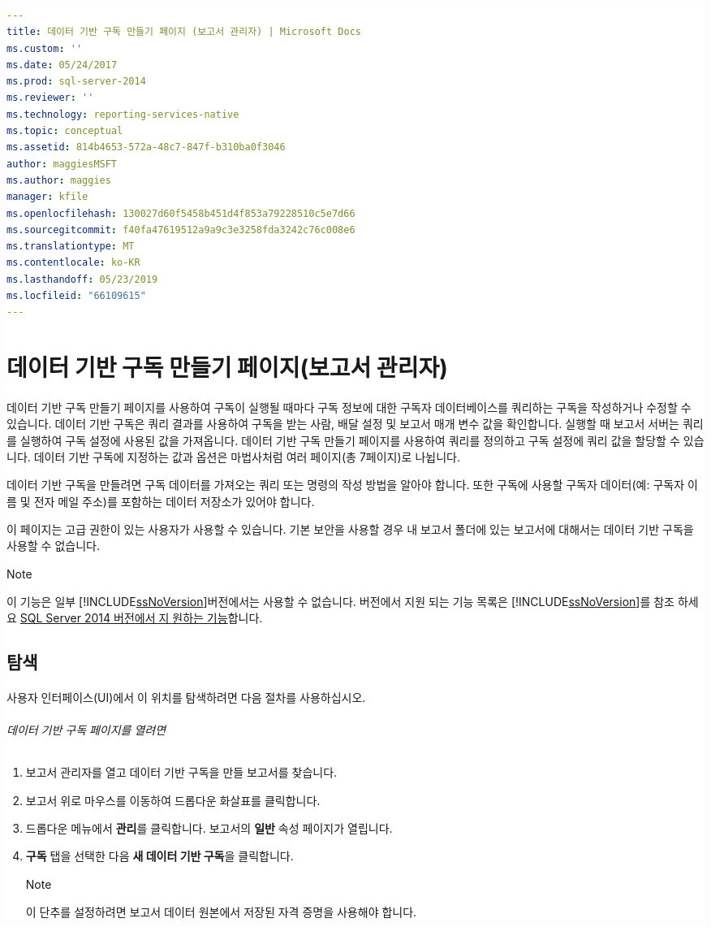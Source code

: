 ```yaml
---
title: 데이터 기반 구독 만들기 페이지 (보고서 관리자) | Microsoft Docs
ms.custom: ''
ms.date: 05/24/2017
ms.prod: sql-server-2014
ms.reviewer: ''
ms.technology: reporting-services-native
ms.topic: conceptual
ms.assetid: 814b4653-572a-48c7-847f-b310ba0f3046
author: maggiesMSFT
ms.author: maggies
manager: kfile
ms.openlocfilehash: 130027d60f5458b451d4f853a79228510c5e7d66
ms.sourcegitcommit: f40fa47619512a9a9c3e3258fda3242c76c008e6
ms.translationtype: MT
ms.contentlocale: ko-KR
ms.lasthandoff: 05/23/2019
ms.locfileid: "66109615"
---
```

# <a name="create-data-driven-subscription-page-report-manager"></a>데이터 기반 구독 만들기 페이지(보고서 관리자)
  데이터 기반 구독 만들기 페이지를 사용하여 구독이 실행될 때마다 구독 정보에 대한 구독자 데이터베이스를 쿼리하는 구독을 작성하거나 수정할 수 있습니다. 데이터 기반 구독은 쿼리 결과를 사용하여 구독을 받는 사람, 배달 설정 및 보고서 매개 변수 값을 확인합니다. 실행할 때 보고서 서버는 쿼리를 실행하여 구독 설정에 사용된 값을 가져옵니다. 데이터 기반 구독 만들기 페이지를 사용하여 쿼리를 정의하고 구독 설정에 쿼리 값을 할당할 수 있습니다. 데이터 기반 구독에 지정하는 값과 옵션은 마법사처럼 여러 페이지(총 7페이지)로 나뉩니다.  
  
 데이터 기반 구독을 만들려면 구독 데이터를 가져오는 쿼리 또는 명령의 작성 방법을 알아야 합니다. 또한 구독에 사용할 구독자 데이터(예: 구독자 이름 및 전자 메일 주소)를 포함하는 데이터 저장소가 있어야 합니다.  
  
 이 페이지는 고급 권한이 있는 사용자가 사용할 수 있습니다. 기본 보안을 사용할 경우 내 보고서 폴더에 있는 보고서에 대해서는 데이터 기반 구독을 사용할 수 없습니다.  
  
> [!NOTE]  
>  이 기능은 일부 [!INCLUDE[ssNoVersion](../includes/ssnoversion-md.md)]버전에서는 사용할 수 없습니다. 버전에서 지원 되는 기능 목록은 [!INCLUDE[ssNoVersion](../includes/ssnoversion-md.md)]를 참조 하세요 [SQL Server 2014 버전에서 지 원하는 기능](../../2014/getting-started/features-supported-by-the-editions-of-sql-server-2014.md)합니다.  
  
## <a name="navigation"></a>탐색  
 사용자 인터페이스(UI)에서 이 위치를 탐색하려면 다음 절차를 사용하십시오.  
  
###### <a name="to-open-the-data-driven-subscription-page"></a>데이터 기반 구독 페이지를 열려면  
  
1.  보고서 관리자를 열고 데이터 기반 구독을 만들 보고서를 찾습니다.  
  
2.  보고서 위로 마우스를 이동하여 드롭다운 화살표를 클릭합니다.  
  
3.  드롭다운 메뉴에서 **관리**를 클릭합니다. 보고서의 **일반** 속성 페이지가 열립니다.  
  
4.  **구독** 탭을 선택한 다음 **새 데이터 기반 구독**을 클릭합니다.  
  
    > [!NOTE]  
    >  이 단추를 설정하려면 보고서 데이터 원본에서 저장된 자격 증명을 사용해야 합니다.  
  